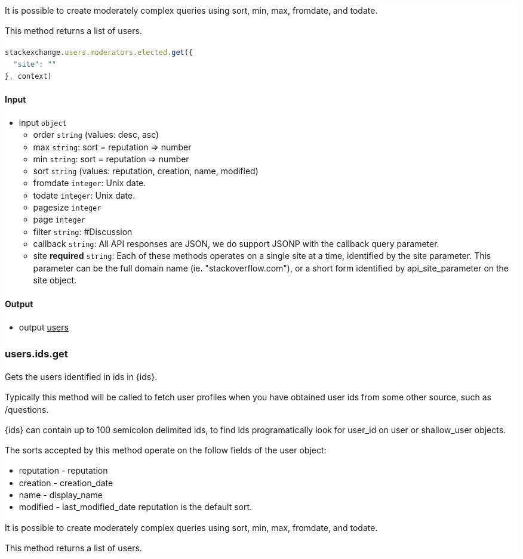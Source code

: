  It is possible to create moderately complex queries using sort, min, max, fromdate, and todate.



 
This method returns a list of users.



```js
stackexchange.users.moderators.elected.get({
  "site": ""
}, context)
```

#### Input
* input `object`
  * order `string` (values: desc, asc)
  * max `string`: sort = reputation => number
  * min `string`: sort = reputation => number
  * sort `string` (values: reputation, creation, name, modified)
  * fromdate `integer`: Unix date.
  * todate `integer`: Unix date.
  * pagesize `integer`
  * page `integer`
  * filter `string`: #Discussion
  * callback `string`: All API responses are JSON, we do support JSONP with the callback query parameter.
  * site **required** `string`: Each of these methods operates on a single site at a time, identified by the site parameter. This parameter can be the full domain name (ie. "stackoverflow.com"), or a short form identified by api_site_parameter on the site object.

#### Output
* output [users](#users)

### users.ids.get
Gets the users identified in ids in {ids}.
 
Typically this method will be called to fetch user profiles when you have obtained user ids from some other source, such as /questions.
 
{ids} can contain up to 100 semicolon delimited ids, to find ids programatically look for user_id on user or shallow_user objects.
 
The sorts accepted by this method operate on the follow fields of the user object:
 - reputation - reputation
 - creation - creation_date
 - name - display_name
 - modified - last_modified_date
  reputation is the default sort.
 
 It is possible to create moderately complex queries using sort, min, max, fromdate, and todate.



 
This method returns a list of users.

